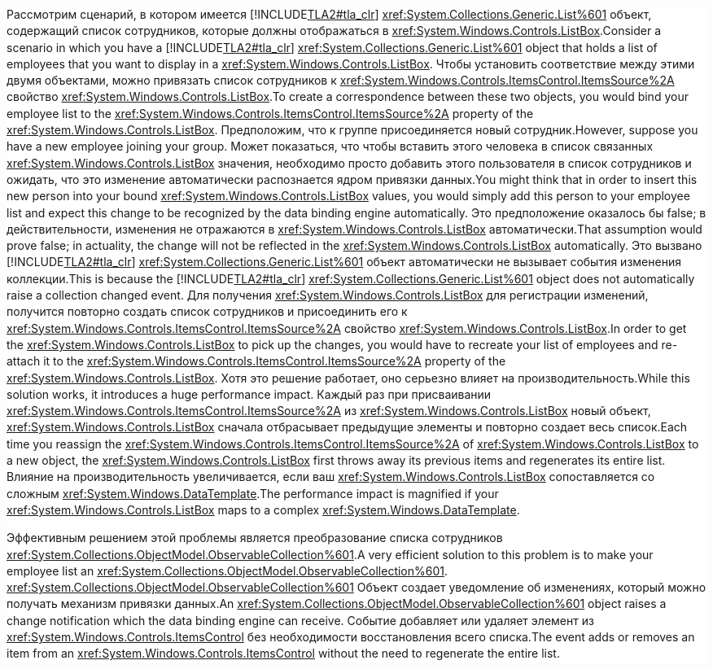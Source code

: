  <span data-ttu-id="24013-154">Рассмотрим сценарий, в котором имеется [!INCLUDE[TLA2#tla_clr](../../../../includes/tla2sharptla-clr-md.md)] <xref:System.Collections.Generic.List%601> объект, содержащий список сотрудников, которые должны отображаться в <xref:System.Windows.Controls.ListBox>.</span><span class="sxs-lookup"><span data-stu-id="24013-154">Consider a scenario in which you have a [!INCLUDE[TLA2#tla_clr](../../../../includes/tla2sharptla-clr-md.md)] <xref:System.Collections.Generic.List%601> object that holds a list of employees that you want to display in a <xref:System.Windows.Controls.ListBox>.</span></span> <span data-ttu-id="24013-155">Чтобы установить соответствие между этими двумя объектами, можно привязать список сотрудников к <xref:System.Windows.Controls.ItemsControl.ItemsSource%2A> свойство <xref:System.Windows.Controls.ListBox>.</span><span class="sxs-lookup"><span data-stu-id="24013-155">To create a correspondence between these two objects, you would bind your employee list to the <xref:System.Windows.Controls.ItemsControl.ItemsSource%2A> property of the <xref:System.Windows.Controls.ListBox>.</span></span> <span data-ttu-id="24013-156">Предположим, что к группе присоединяется новый сотрудник.</span><span class="sxs-lookup"><span data-stu-id="24013-156">However, suppose you have a new employee joining your group.</span></span> <span data-ttu-id="24013-157">Может показаться, что чтобы вставить этого человека в список связанных <xref:System.Windows.Controls.ListBox> значения, необходимо просто добавить этого пользователя в список сотрудников и ожидать, что это изменение автоматически распознается ядром привязки данных.</span><span class="sxs-lookup"><span data-stu-id="24013-157">You might think that in order to insert this new person into your bound <xref:System.Windows.Controls.ListBox> values, you would simply add this person to your employee list and expect this change to be recognized by the data binding engine automatically.</span></span> <span data-ttu-id="24013-158">Это предположение оказалось бы false; в действительности, изменения не отражаются в <xref:System.Windows.Controls.ListBox> автоматически.</span><span class="sxs-lookup"><span data-stu-id="24013-158">That assumption would prove false; in actuality, the change will not be reflected in the <xref:System.Windows.Controls.ListBox> automatically.</span></span> <span data-ttu-id="24013-159">Это вызвано [!INCLUDE[TLA2#tla_clr](../../../../includes/tla2sharptla-clr-md.md)] <xref:System.Collections.Generic.List%601> объект автоматически не вызывает события изменения коллекции.</span><span class="sxs-lookup"><span data-stu-id="24013-159">This is because the [!INCLUDE[TLA2#tla_clr](../../../../includes/tla2sharptla-clr-md.md)] <xref:System.Collections.Generic.List%601> object does not automatically raise a collection changed event.</span></span> <span data-ttu-id="24013-160">Для получения <xref:System.Windows.Controls.ListBox> для регистрации изменений, получится повторно создать список сотрудников и присоединить его к <xref:System.Windows.Controls.ItemsControl.ItemsSource%2A> свойство <xref:System.Windows.Controls.ListBox>.</span><span class="sxs-lookup"><span data-stu-id="24013-160">In order to get the <xref:System.Windows.Controls.ListBox> to pick up the changes, you would have to recreate your list of employees and re-attach it to the <xref:System.Windows.Controls.ItemsControl.ItemsSource%2A> property of the <xref:System.Windows.Controls.ListBox>.</span></span> <span data-ttu-id="24013-161">Хотя это решение работает, оно серьезно влияет на производительность.</span><span class="sxs-lookup"><span data-stu-id="24013-161">While this solution works, it introduces a huge performance impact.</span></span> <span data-ttu-id="24013-162">Каждый раз при присваивании <xref:System.Windows.Controls.ItemsControl.ItemsSource%2A> из <xref:System.Windows.Controls.ListBox> новый объект, <xref:System.Windows.Controls.ListBox> сначала отбрасывает предыдущие элементы и повторно создает весь список.</span><span class="sxs-lookup"><span data-stu-id="24013-162">Each time you reassign the <xref:System.Windows.Controls.ItemsControl.ItemsSource%2A> of <xref:System.Windows.Controls.ListBox> to a new object, the <xref:System.Windows.Controls.ListBox> first throws away its previous items and regenerates its entire list.</span></span> <span data-ttu-id="24013-163">Влияние на производительность увеличивается, если ваш <xref:System.Windows.Controls.ListBox> сопоставляется со сложным <xref:System.Windows.DataTemplate>.</span><span class="sxs-lookup"><span data-stu-id="24013-163">The performance impact is magnified if your <xref:System.Windows.Controls.ListBox> maps to a complex <xref:System.Windows.DataTemplate>.</span></span>  
  
 <span data-ttu-id="24013-164">Эффективным решением этой проблемы является преобразование списка сотрудников <xref:System.Collections.ObjectModel.ObservableCollection%601>.</span><span class="sxs-lookup"><span data-stu-id="24013-164">A very efficient solution to this problem is to make your employee list an <xref:System.Collections.ObjectModel.ObservableCollection%601>.</span></span> <span data-ttu-id="24013-165"><xref:System.Collections.ObjectModel.ObservableCollection%601> Объект создает уведомление об изменениях, который можно получать механизм привязки данных.</span><span class="sxs-lookup"><span data-stu-id="24013-165">An <xref:System.Collections.ObjectModel.ObservableCollection%601> object raises a change notification which the data binding engine can receive.</span></span> <span data-ttu-id="24013-166">Событие добавляет или удаляет элемент из <xref:System.Windows.Controls.ItemsControl> без необходимости восстановления всего списка.</span><span class="sxs-lookup"><span data-stu-id="24013-166">The event adds or removes an item from an <xref:System.Windows.Controls.ItemsControl> without the need to regenerate the entire list.</span></span>  
  